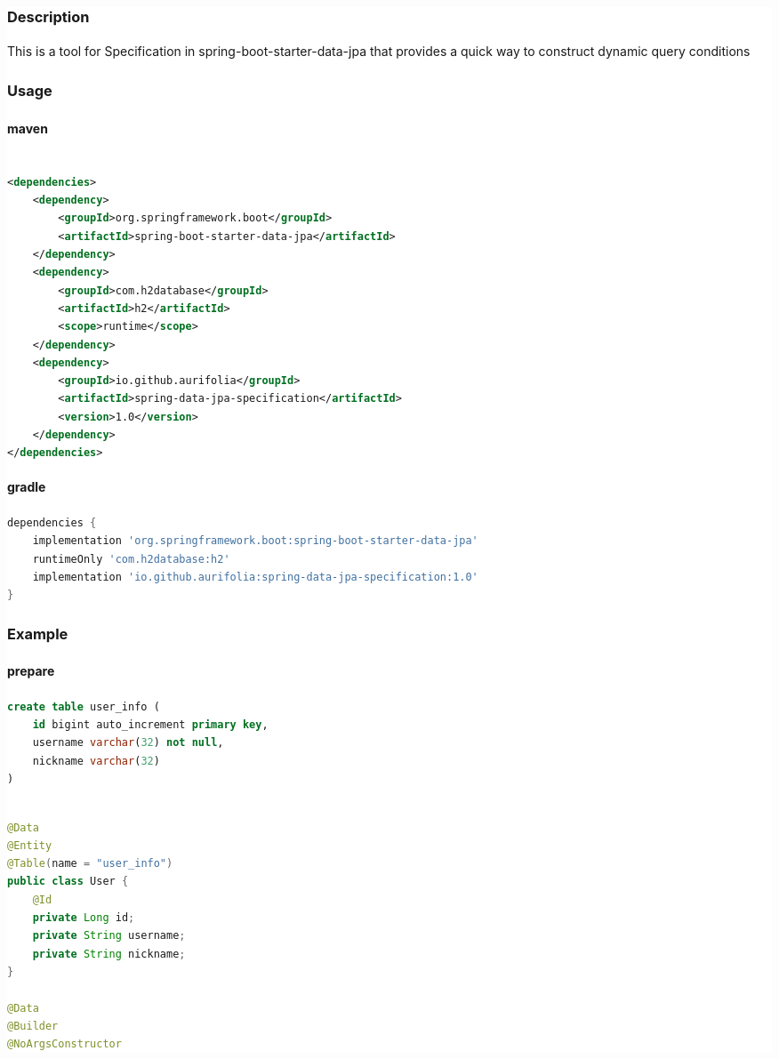 ### Description

This is a tool for Specification in spring-boot-starter-data-jpa that provides a quick way to construct dynamic query
conditions

### Usage
#### maven
```xml

<dependencies>
    <dependency>
        <groupId>org.springframework.boot</groupId>
        <artifactId>spring-boot-starter-data-jpa</artifactId>
    </dependency>
    <dependency>
        <groupId>com.h2database</groupId>
        <artifactId>h2</artifactId>
        <scope>runtime</scope>
    </dependency>
    <dependency>
        <groupId>io.github.aurifolia</groupId>
        <artifactId>spring-data-jpa-specification</artifactId>
        <version>1.0</version>
    </dependency>
</dependencies>
```

#### gradle
```groovy
dependencies {
    implementation 'org.springframework.boot:spring-boot-starter-data-jpa'
    runtimeOnly 'com.h2database:h2'
    implementation 'io.github.aurifolia:spring-data-jpa-specification:1.0'
}

```

### Example

#### prepare

```sql
create table user_info (
    id bigint auto_increment primary key,
    username varchar(32) not null,
    nickname varchar(32)
)
```

```java

@Data
@Entity
@Table(name = "user_info")
public class User {
    @Id
    private Long id;
    private String username;
    private String nickname;
}

@Data
@Builder
@NoArgsConstructor
```